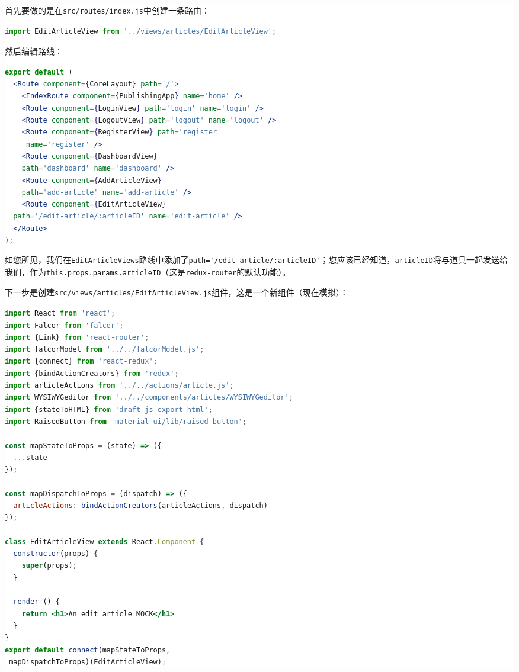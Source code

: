 首先要做的是在`src/routes/index.js`中创建一条路由：

```jsx
import EditArticleView from '../views/articles/EditArticleView';

```

然后编辑路线：

```jsx
export default ( 
  <Route component={CoreLayout} path='/'> 
    <IndexRoute component={PublishingApp} name='home' /> 
    <Route component={LoginView} path='login' name='login' /> 
    <Route component={LogoutView} path='logout' name='logout' /> 
    <Route component={RegisterView} path='register' 
     name='register' /> 
    <Route component={DashboardView} 
    path='dashboard' name='dashboard' /> 
    <Route component={AddArticleView} 
    path='add-article' name='add-article' /> 
    <Route component={EditArticleView} 
  path='/edit-article/:articleID' name='edit-article' /> 
  </Route> 
);

```

如您所见，我们在`EditArticleViews`路线中添加了`path='/edit-article/:articleID'`；您应该已经知道，`articleID`将与道具一起发送给我们，作为`this.props.params.articleID`（这是`redux-router`的默认功能）。

下一步是创建`src/views/articles/EditArticleView.js`组件，这是一个新组件（现在模拟）：

```jsx
import React from 'react'; 
import Falcor from 'falcor'; 
import {Link} from 'react-router'; 
import falcorModel from '../../falcorModel.js'; 
import {connect} from 'react-redux'; 
import {bindActionCreators} from 'redux'; 
import articleActions from '../../actions/article.js'; 
import WYSIWYGeditor from '../../components/articles/WYSIWYGeditor'; 
import {stateToHTML} from 'draft-js-export-html'; 
import RaisedButton from 'material-ui/lib/raised-button'; 

const mapStateToProps = (state) => ({ 
  ...state 
}); 

const mapDispatchToProps = (dispatch) => ({ 
  articleActions: bindActionCreators(articleActions, dispatch) 
}); 

class EditArticleView extends React.Component { 
  constructor(props) { 
    super(props); 
  } 

  render () { 
    return <h1>An edit article MOCK</h1> 
  } 
} 
export default connect(mapStateToProps, 
 mapDispatchToProps)(EditArticleView);

```
